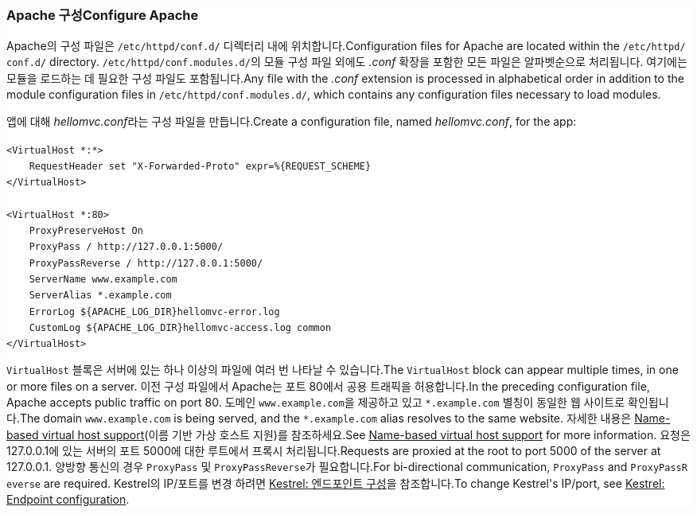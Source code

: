 ### <a name="configure-apache"></a><span data-ttu-id="a6a3c-151">Apache 구성</span><span class="sxs-lookup"><span data-stu-id="a6a3c-151">Configure Apache</span></span>

<span data-ttu-id="a6a3c-152">Apache의 구성 파일은 `/etc/httpd/conf.d/` 디렉터리 내에 위치합니다.</span><span class="sxs-lookup"><span data-stu-id="a6a3c-152">Configuration files for Apache are located within the `/etc/httpd/conf.d/` directory.</span></span> <span data-ttu-id="a6a3c-153">`/etc/httpd/conf.modules.d/`의 모듈 구성 파일 외에도 *.conf* 확장을 포함한 모든 파일은 알파벳순으로 처리됩니다. 여기에는 모듈을 로드하는 데 필요한 구성 파일도 포함됩니다.</span><span class="sxs-lookup"><span data-stu-id="a6a3c-153">Any file with the *.conf* extension is processed in alphabetical order in addition to the module configuration files in `/etc/httpd/conf.modules.d/`, which contains any configuration files necessary to load modules.</span></span>

<span data-ttu-id="a6a3c-154">앱에 대해 *hellomvc.conf*라는 구성 파일을 만듭니다.</span><span class="sxs-lookup"><span data-stu-id="a6a3c-154">Create a configuration file, named *hellomvc.conf*, for the app:</span></span>

```
<VirtualHost *:*>
    RequestHeader set "X-Forwarded-Proto" expr=%{REQUEST_SCHEME}
</VirtualHost>

<VirtualHost *:80>
    ProxyPreserveHost On
    ProxyPass / http://127.0.0.1:5000/
    ProxyPassReverse / http://127.0.0.1:5000/
    ServerName www.example.com
    ServerAlias *.example.com
    ErrorLog ${APACHE_LOG_DIR}hellomvc-error.log
    CustomLog ${APACHE_LOG_DIR}hellomvc-access.log common
</VirtualHost>
```

<span data-ttu-id="a6a3c-155">`VirtualHost` 블록은 서버에 있는 하나 이상의 파일에 여러 번 나타날 수 있습니다.</span><span class="sxs-lookup"><span data-stu-id="a6a3c-155">The `VirtualHost` block can appear multiple times, in one or more files on a server.</span></span> <span data-ttu-id="a6a3c-156">이전 구성 파일에서 Apache는 포트 80에서 공용 트래픽을 허용합니다.</span><span class="sxs-lookup"><span data-stu-id="a6a3c-156">In the preceding configuration file, Apache accepts public traffic on port 80.</span></span> <span data-ttu-id="a6a3c-157">도메인 `www.example.com`을 제공하고 있고 `*.example.com` 별칭이 동일한 웹 사이트로 확인됩니다.</span><span class="sxs-lookup"><span data-stu-id="a6a3c-157">The domain `www.example.com` is being served, and the `*.example.com` alias resolves to the same website.</span></span> <span data-ttu-id="a6a3c-158">자세한 내용은 [Name-based virtual host support](https://httpd.apache.org/docs/current/vhosts/name-based.html)(이름 기반 가상 호스트 지원)를 참조하세요.</span><span class="sxs-lookup"><span data-stu-id="a6a3c-158">See [Name-based virtual host support](https://httpd.apache.org/docs/current/vhosts/name-based.html) for more information.</span></span> <span data-ttu-id="a6a3c-159">요청은 127.0.0.1에 있는 서버의 포트 5000에 대한 루트에서 프록시 처리됩니다.</span><span class="sxs-lookup"><span data-stu-id="a6a3c-159">Requests are proxied at the root to port 5000 of the server at 127.0.0.1.</span></span> <span data-ttu-id="a6a3c-160">양방향 통신의 경우 `ProxyPass` 및 `ProxyPassReverse`가 필요합니다.</span><span class="sxs-lookup"><span data-stu-id="a6a3c-160">For bi-directional communication, `ProxyPass` and `ProxyPassReverse` are required.</span></span> <span data-ttu-id="a6a3c-161">Kestrel의 IP/포트를 변경 하려면 [Kestrel: 엔드포인트 구성](xref:fundamentals/servers/kestrel#endpoint-configuration)을 참조합니다.</span><span class="sxs-lookup"><span data-stu-id="a6a3c-161">To change Kestrel's IP/port, see [Kestrel: Endpoint configuration](xref:fundamentals/servers/kestrel#endpoint-configuration).</span></span>
